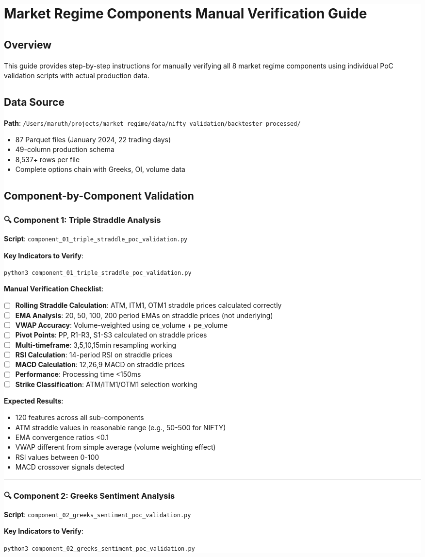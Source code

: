 # Market Regime Components Manual Verification Guide

## Overview
This guide provides step-by-step instructions for manually verifying all 8 market regime components using individual PoC validation scripts with actual production data.

## Data Source
**Path**: `/Users/maruth/projects/market_regime/data/nifty_validation/backtester_processed/`
- 87 Parquet files (January 2024, 22 trading days)
- 49-column production schema
- 8,537+ rows per file
- Complete options chain with Greeks, OI, volume data

## Component-by-Component Validation

### 🔍 Component 1: Triple Straddle Analysis

**Script**: `component_01_triple_straddle_poc_validation.py`

**Key Indicators to Verify**:
```bash
python3 component_01_triple_straddle_poc_validation.py
```

**Manual Verification Checklist**:
- [ ] **Rolling Straddle Calculation**: ATM, ITM1, OTM1 straddle prices calculated correctly
- [ ] **EMA Analysis**: 20, 50, 100, 200 period EMAs on straddle prices (not underlying)
- [ ] **VWAP Accuracy**: Volume-weighted using ce_volume + pe_volume
- [ ] **Pivot Points**: PP, R1-R3, S1-S3 calculated on straddle prices
- [ ] **Multi-timeframe**: 3,5,10,15min resampling working
- [ ] **RSI Calculation**: 14-period RSI on straddle prices
- [ ] **MACD Calculation**: 12,26,9 MACD on straddle prices
- [ ] **Performance**: Processing time <150ms
- [ ] **Strike Classification**: ATM/ITM1/OTM1 selection working

**Expected Results**:
- 120 features across all sub-components
- ATM straddle values in reasonable range (e.g., 50-500 for NIFTY)
- EMA convergence ratios <0.1
- VWAP different from simple average (volume weighting effect)
- RSI values between 0-100
- MACD crossover signals detected

---

### 🔍 Component 2: Greeks Sentiment Analysis

**Script**: `component_02_greeks_sentiment_poc_validation.py`

**Key Indicators to Verify**:
```bash
python3 component_02_greeks_sentiment_poc_validation.py
```
